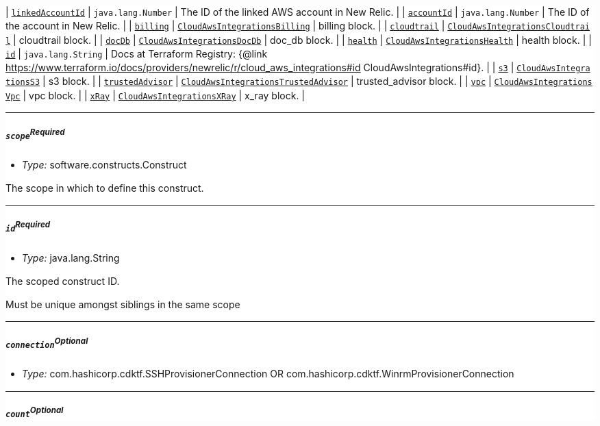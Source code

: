 | <code><a href="#@cdktf/provider-newrelic.cloudAwsIntegrations.CloudAwsIntegrations.Initializer.parameter.linkedAccountId">linkedAccountId</a></code> | <code>java.lang.Number</code> | The ID of the linked AWS account in New Relic. |
| <code><a href="#@cdktf/provider-newrelic.cloudAwsIntegrations.CloudAwsIntegrations.Initializer.parameter.accountId">accountId</a></code> | <code>java.lang.Number</code> | The ID of the account in New Relic. |
| <code><a href="#@cdktf/provider-newrelic.cloudAwsIntegrations.CloudAwsIntegrations.Initializer.parameter.billing">billing</a></code> | <code><a href="#@cdktf/provider-newrelic.cloudAwsIntegrations.CloudAwsIntegrationsBilling">CloudAwsIntegrationsBilling</a></code> | billing block. |
| <code><a href="#@cdktf/provider-newrelic.cloudAwsIntegrations.CloudAwsIntegrations.Initializer.parameter.cloudtrail">cloudtrail</a></code> | <code><a href="#@cdktf/provider-newrelic.cloudAwsIntegrations.CloudAwsIntegrationsCloudtrail">CloudAwsIntegrationsCloudtrail</a></code> | cloudtrail block. |
| <code><a href="#@cdktf/provider-newrelic.cloudAwsIntegrations.CloudAwsIntegrations.Initializer.parameter.docDb">docDb</a></code> | <code><a href="#@cdktf/provider-newrelic.cloudAwsIntegrations.CloudAwsIntegrationsDocDb">CloudAwsIntegrationsDocDb</a></code> | doc_db block. |
| <code><a href="#@cdktf/provider-newrelic.cloudAwsIntegrations.CloudAwsIntegrations.Initializer.parameter.health">health</a></code> | <code><a href="#@cdktf/provider-newrelic.cloudAwsIntegrations.CloudAwsIntegrationsHealth">CloudAwsIntegrationsHealth</a></code> | health block. |
| <code><a href="#@cdktf/provider-newrelic.cloudAwsIntegrations.CloudAwsIntegrations.Initializer.parameter.id">id</a></code> | <code>java.lang.String</code> | Docs at Terraform Registry: {@link https://www.terraform.io/docs/providers/newrelic/r/cloud_aws_integrations#id CloudAwsIntegrations#id}. |
| <code><a href="#@cdktf/provider-newrelic.cloudAwsIntegrations.CloudAwsIntegrations.Initializer.parameter.s3">s3</a></code> | <code><a href="#@cdktf/provider-newrelic.cloudAwsIntegrations.CloudAwsIntegrationsS3">CloudAwsIntegrationsS3</a></code> | s3 block. |
| <code><a href="#@cdktf/provider-newrelic.cloudAwsIntegrations.CloudAwsIntegrations.Initializer.parameter.trustedAdvisor">trustedAdvisor</a></code> | <code><a href="#@cdktf/provider-newrelic.cloudAwsIntegrations.CloudAwsIntegrationsTrustedAdvisor">CloudAwsIntegrationsTrustedAdvisor</a></code> | trusted_advisor block. |
| <code><a href="#@cdktf/provider-newrelic.cloudAwsIntegrations.CloudAwsIntegrations.Initializer.parameter.vpc">vpc</a></code> | <code><a href="#@cdktf/provider-newrelic.cloudAwsIntegrations.CloudAwsIntegrationsVpc">CloudAwsIntegrationsVpc</a></code> | vpc block. |
| <code><a href="#@cdktf/provider-newrelic.cloudAwsIntegrations.CloudAwsIntegrations.Initializer.parameter.xRay">xRay</a></code> | <code><a href="#@cdktf/provider-newrelic.cloudAwsIntegrations.CloudAwsIntegrationsXRay">CloudAwsIntegrationsXRay</a></code> | x_ray block. |

---

##### `scope`<sup>Required</sup> <a name="scope" id="@cdktf/provider-newrelic.cloudAwsIntegrations.CloudAwsIntegrations.Initializer.parameter.scope"></a>

- *Type:* software.constructs.Construct

The scope in which to define this construct.

---

##### `id`<sup>Required</sup> <a name="id" id="@cdktf/provider-newrelic.cloudAwsIntegrations.CloudAwsIntegrations.Initializer.parameter.id"></a>

- *Type:* java.lang.String

The scoped construct ID.

Must be unique amongst siblings in the same scope

---

##### `connection`<sup>Optional</sup> <a name="connection" id="@cdktf/provider-newrelic.cloudAwsIntegrations.CloudAwsIntegrations.Initializer.parameter.connection"></a>

- *Type:* com.hashicorp.cdktf.SSHProvisionerConnection OR com.hashicorp.cdktf.WinrmProvisionerConnection

---

##### `count`<sup>Optional</sup> <a name="count" id="@cdktf/provider-newrelic.cloudAwsIntegrations.CloudAwsIntegrations.Initializer.parameter.count"></a>
